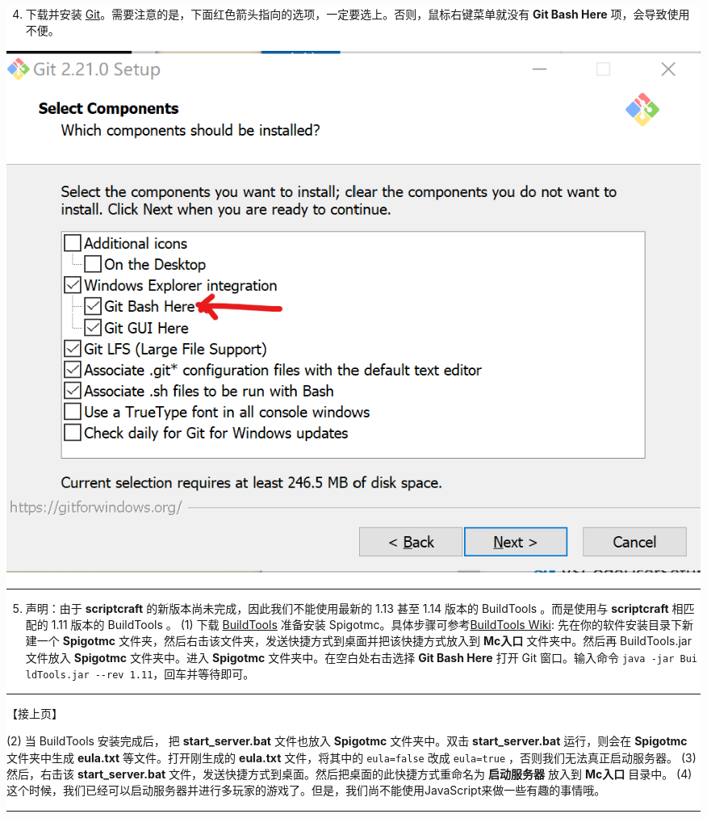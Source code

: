 
4. 下载并安装 [Git](https://gitforwindows.org/)。需要注意的是，下面红色箭头指向的选项，一定要选上。否则，鼠标右键菜单就没有 **Git Bash Here** 项，会导致使用不便。

![50% center](git_1.png)

---

5. 声明：由于 **scriptcraft** 的新版本尚未完成，因此我们不能使用最新的 1.13 甚至 1.14 版本的 BuildTools 。而是使用与 **scriptcraft** 相匹配的 1.11 版本的 BuildTools 。
(1) 下载 [BuildTools](https://hub.spigotmc.org/jenkins/job/BuildTools/lastSuccessfulBuild/artifact/target/BuildTools.jar) 准备安装 Spigotmc。具体步骤可参考[BuildTools Wiki](https://www.spigotmc.org/wiki/buildtools/): 先在你的软件安装目录下新建一个 **Spigotmc** 文件夹，然后右击该文件夹，发送快捷方式到桌面并把该快捷方式放入到 **Mc入口** 文件夹中。然后再 BuildTools.jar 文件放入 **Spigotmc** 文件夹中。进入 **Spigotmc** 文件夹中。在空白处右击选择 **Git Bash Here** 打开 Git 窗口。输入命令 `java -jar BuildTools.jar --rev 1.11`，回车并等待即可。
---

【接上页】

(2) 当 BuildTools 安装完成后， 把 **start_server.bat** 文件也放入 **Spigotmc** 文件夹中。双击 **start_server.bat** 运行，则会在 **Spigotmc** 文件夹中生成 **eula.txt** 等文件。打开刚生成的 **eula.txt** 文件，将其中的 `eula=false` 改成 `eula=true` ，否则我们无法真正启动服务器。
(3)然后，右击该 **start_server.bat** 文件，发送快捷方式到桌面。然后把桌面的此快捷方式重命名为 **启动服务器** 放入到 **Mc入口** 目录中。
(4) 这个时候，我们已经可以启动服务器并进行多玩家的游戏了。但是，我们尚不能使用JavaScript来做一些有趣的事情哦。

---